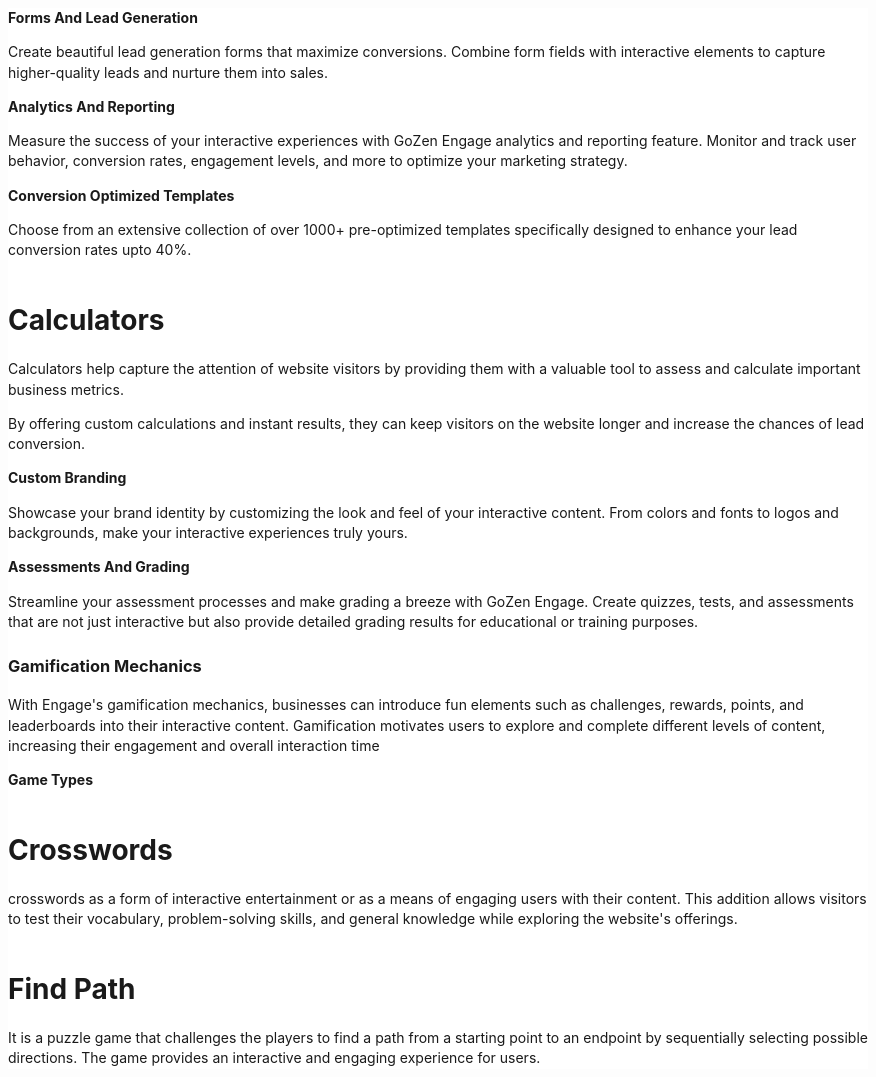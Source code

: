 **Forms And Lead Generation**

Create beautiful lead generation forms that maximize conversions. Combine form fields with interactive elements to capture higher-quality leads and nurture them into sales.

**Analytics And Reporting**

Measure the success of your interactive experiences with GoZen Engage analytics and reporting feature. Monitor and track user behavior, conversion rates, engagement levels, and more to optimize your marketing strategy.

**Conversion Optimized Templates**

Choose from an extensive collection of over 1000+ pre-optimized templates specifically designed to enhance your lead conversion rates upto 40%.

# <a name="_b4hdn1rqijv4"></a>**Calculators**

Calculators help capture the attention of website visitors by providing them with a valuable tool to assess and calculate important business metrics.

By offering custom calculations and instant results, they can keep visitors on the website longer and increase the chances of lead conversion.

**Custom Branding**

Showcase your brand identity by customizing the look and feel of your interactive content. From colors and fonts to logos and backgrounds, make your interactive experiences truly yours.

**Assessments And Grading**

Streamline your assessment processes and make grading a breeze with GoZen Engage. Create quizzes, tests, and assessments that are not just interactive but also provide detailed grading results for educational or training purposes.

### <a name="_6o1sbes0tl28"></a>**Gamification Mechanics**

With Engage's gamification mechanics, businesses can introduce fun elements such as challenges, rewards, points, and leaderboards into their interactive content. Gamification motivates users to explore and complete different levels of content, increasing their engagement and overall interaction time

**Game Types** 

# <a name="_hjn52vatervf"></a>**Crosswords**
crosswords as a form of interactive entertainment or as a means of engaging users with their content. This addition allows visitors to test their vocabulary, problem-solving skills, and general knowledge while exploring the website's offerings.


# <a name="_y8s84o0l8f9"></a>**Find Path**
It is a puzzle game that challenges the players to find a path from a starting point to an endpoint by sequentially selecting possible directions. The game provides an interactive and engaging experience for users.

